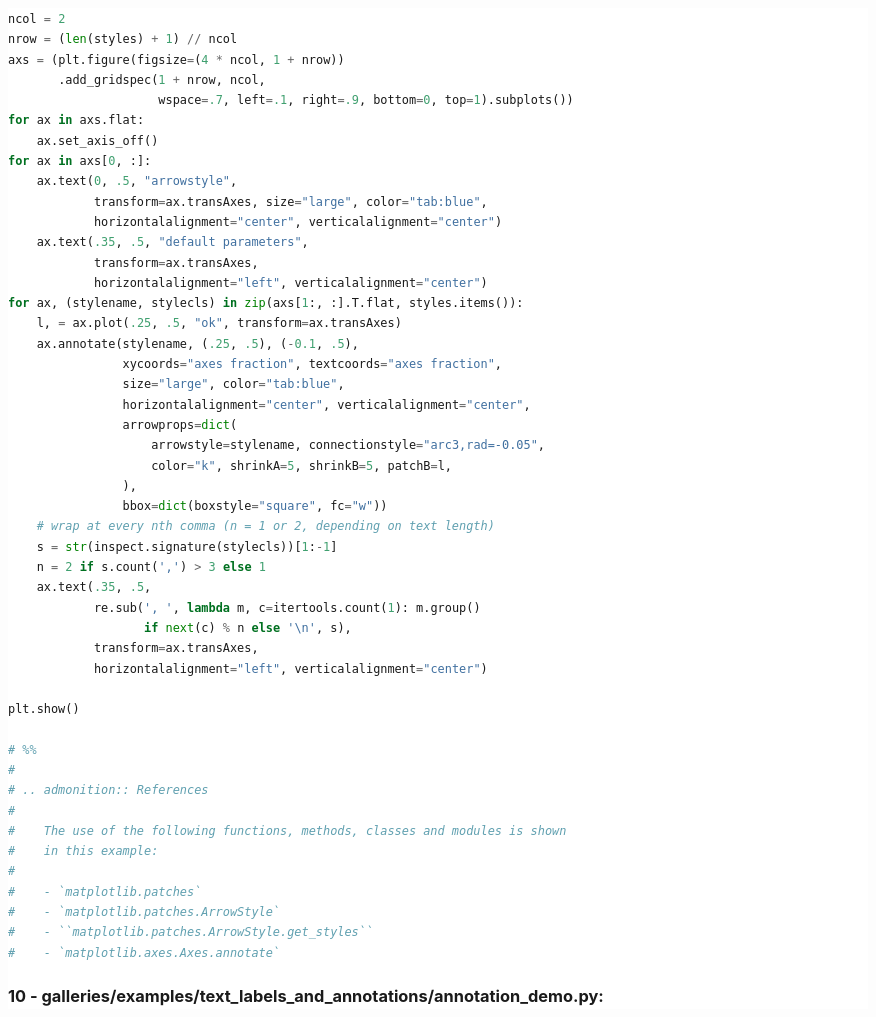 ```python
ncol = 2
nrow = (len(styles) + 1) // ncol
axs = (plt.figure(figsize=(4 * ncol, 1 + nrow))
       .add_gridspec(1 + nrow, ncol,
                     wspace=.7, left=.1, right=.9, bottom=0, top=1).subplots())
for ax in axs.flat:
    ax.set_axis_off()
for ax in axs[0, :]:
    ax.text(0, .5, "arrowstyle",
            transform=ax.transAxes, size="large", color="tab:blue",
            horizontalalignment="center", verticalalignment="center")
    ax.text(.35, .5, "default parameters",
            transform=ax.transAxes,
            horizontalalignment="left", verticalalignment="center")
for ax, (stylename, stylecls) in zip(axs[1:, :].T.flat, styles.items()):
    l, = ax.plot(.25, .5, "ok", transform=ax.transAxes)
    ax.annotate(stylename, (.25, .5), (-0.1, .5),
                xycoords="axes fraction", textcoords="axes fraction",
                size="large", color="tab:blue",
                horizontalalignment="center", verticalalignment="center",
                arrowprops=dict(
                    arrowstyle=stylename, connectionstyle="arc3,rad=-0.05",
                    color="k", shrinkA=5, shrinkB=5, patchB=l,
                ),
                bbox=dict(boxstyle="square", fc="w"))
    # wrap at every nth comma (n = 1 or 2, depending on text length)
    s = str(inspect.signature(stylecls))[1:-1]
    n = 2 if s.count(',') > 3 else 1
    ax.text(.35, .5,
            re.sub(', ', lambda m, c=itertools.count(1): m.group()
                   if next(c) % n else '\n', s),
            transform=ax.transAxes,
            horizontalalignment="left", verticalalignment="center")

plt.show()

# %%
#
# .. admonition:: References
#
#    The use of the following functions, methods, classes and modules is shown
#    in this example:
#
#    - `matplotlib.patches`
#    - `matplotlib.patches.ArrowStyle`
#    - ``matplotlib.patches.ArrowStyle.get_styles``
#    - `matplotlib.axes.Axes.annotate`
```
### 10 - galleries/examples/text_labels_and_annotations/annotation_demo.py:
